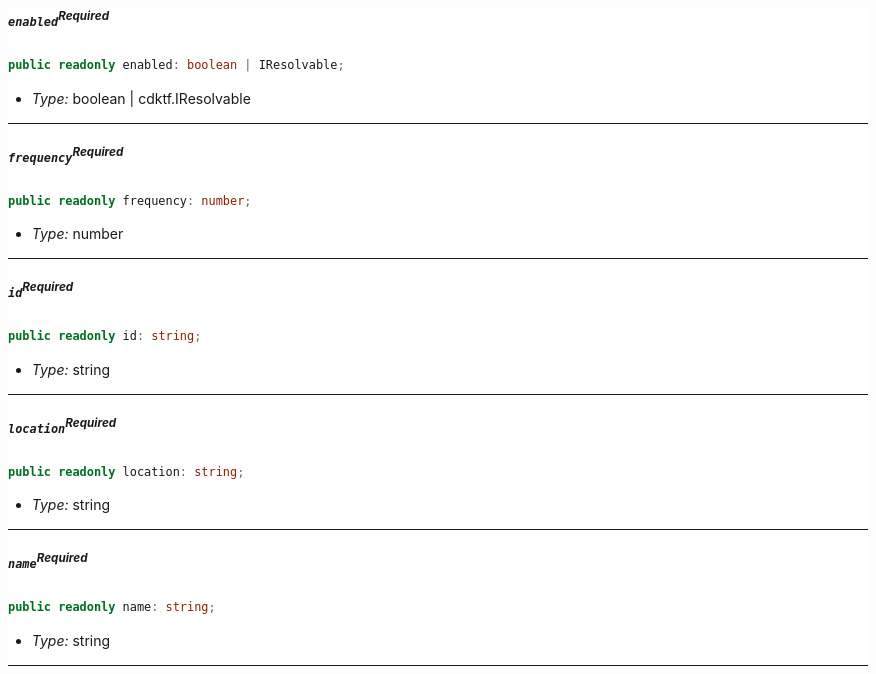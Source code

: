 ##### `enabled`<sup>Required</sup> <a name="enabled" id="@cdktf/provider-azurerm.monitorScheduledQueryRulesAlert.MonitorScheduledQueryRulesAlert.property.enabled"></a>

```typescript
public readonly enabled: boolean | IResolvable;
```

- *Type:* boolean | cdktf.IResolvable

---

##### `frequency`<sup>Required</sup> <a name="frequency" id="@cdktf/provider-azurerm.monitorScheduledQueryRulesAlert.MonitorScheduledQueryRulesAlert.property.frequency"></a>

```typescript
public readonly frequency: number;
```

- *Type:* number

---

##### `id`<sup>Required</sup> <a name="id" id="@cdktf/provider-azurerm.monitorScheduledQueryRulesAlert.MonitorScheduledQueryRulesAlert.property.id"></a>

```typescript
public readonly id: string;
```

- *Type:* string

---

##### `location`<sup>Required</sup> <a name="location" id="@cdktf/provider-azurerm.monitorScheduledQueryRulesAlert.MonitorScheduledQueryRulesAlert.property.location"></a>

```typescript
public readonly location: string;
```

- *Type:* string

---

##### `name`<sup>Required</sup> <a name="name" id="@cdktf/provider-azurerm.monitorScheduledQueryRulesAlert.MonitorScheduledQueryRulesAlert.property.name"></a>

```typescript
public readonly name: string;
```

- *Type:* string

---
